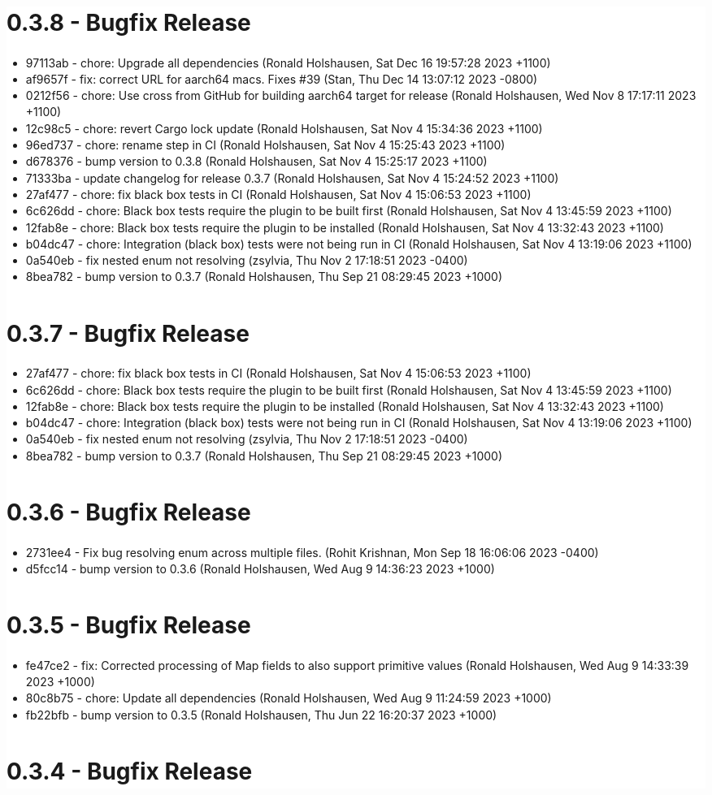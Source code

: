 # 0.3.8 - Bugfix Release

* 97113ab - chore: Upgrade all dependencies (Ronald Holshausen, Sat Dec 16 19:57:28 2023 +1100)
* af9657f - fix: correct URL for aarch64 macs. Fixes #39 (Stan, Thu Dec 14 13:07:12 2023 -0800)
* 0212f56 - chore: Use cross from GitHub for building aarch64 target for release (Ronald Holshausen, Wed Nov 8 17:17:11 2023 +1100)
* 12c98c5 - chore: revert Cargo lock update (Ronald Holshausen, Sat Nov 4 15:34:36 2023 +1100)
* 96ed737 - chore: rename step in CI (Ronald Holshausen, Sat Nov 4 15:25:43 2023 +1100)
* d678376 - bump version to 0.3.8 (Ronald Holshausen, Sat Nov 4 15:25:17 2023 +1100)
* 71333ba - update changelog for release 0.3.7 (Ronald Holshausen, Sat Nov 4 15:24:52 2023 +1100)
* 27af477 - chore: fix black box tests in CI (Ronald Holshausen, Sat Nov 4 15:06:53 2023 +1100)
* 6c626dd - chore: Black box tests require the plugin to be built first (Ronald Holshausen, Sat Nov 4 13:45:59 2023 +1100)
* 12fab8e - chore: Black box tests require the plugin to be installed (Ronald Holshausen, Sat Nov 4 13:32:43 2023 +1100)
* b04dc47 - chore: Integration (black box) tests were not being run in CI (Ronald Holshausen, Sat Nov 4 13:19:06 2023 +1100)
* 0a540eb - fix nested enum not resolving (zsylvia, Thu Nov 2 17:18:51 2023 -0400)
* 8bea782 - bump version to 0.3.7 (Ronald Holshausen, Thu Sep 21 08:29:45 2023 +1000)

# 0.3.7 - Bugfix Release

* 27af477 - chore: fix black box tests in CI (Ronald Holshausen, Sat Nov 4 15:06:53 2023 +1100)
* 6c626dd - chore: Black box tests require the plugin to be built first (Ronald Holshausen, Sat Nov 4 13:45:59 2023 +1100)
* 12fab8e - chore: Black box tests require the plugin to be installed (Ronald Holshausen, Sat Nov 4 13:32:43 2023 +1100)
* b04dc47 - chore: Integration (black box) tests were not being run in CI (Ronald Holshausen, Sat Nov 4 13:19:06 2023 +1100)
* 0a540eb - fix nested enum not resolving (zsylvia, Thu Nov 2 17:18:51 2023 -0400)
* 8bea782 - bump version to 0.3.7 (Ronald Holshausen, Thu Sep 21 08:29:45 2023 +1000)

# 0.3.6 - Bugfix Release

* 2731ee4 - Fix bug resolving enum across multiple files. (Rohit Krishnan, Mon Sep 18 16:06:06 2023 -0400)
* d5fcc14 - bump version to 0.3.6 (Ronald Holshausen, Wed Aug 9 14:36:23 2023 +1000)

# 0.3.5 - Bugfix Release

* fe47ce2 - fix: Corrected processing of Map fields to also support primitive values (Ronald Holshausen, Wed Aug 9 14:33:39 2023 +1000)
* 80c8b75 - chore: Update all dependencies (Ronald Holshausen, Wed Aug 9 11:24:59 2023 +1000)
* fb22bfb - bump version to 0.3.5 (Ronald Holshausen, Thu Jun 22 16:20:37 2023 +1000)

# 0.3.4 - Bugfix Release
